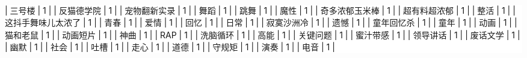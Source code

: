 | 三号楼 | 1 |
| 反猫德学院 | 1 |
| 宠物翻新实录 | 1 |
| 舞蹈 | 1 |
| 跳舞 | 1 |
| 魔性 | 1 |
| 奇多浓郁玉米棒 | 1 |
| 超有料超浓郁 | 1 |
| 整活 | 1 |
| 这抖手舞味儿太浓了 | 1 |
| 青春 | 1 |
| 爱情 | 1 |
| 回忆 | 1 |
| 日常 | 1 |
| 寂寞沙洲冷 | 1 |
| 遗憾 | 1 |
| 童年回忆杀 | 1 |
| 童年 | 1 |
| 动画 | 1 |
| 猫和老鼠 | 1 |
| 动画短片 | 1 |
| 神曲 | 1 |
| RAP | 1 |
| 洗脑循环 | 1 |
| 高能 | 1 |
| 关键问题 | 1 |
| 蜜汁带感 | 1 |
| 领导讲话 | 1 |
| 废话文学 | 1 |
| 幽默 | 1 |
| 社会 | 1 |
| 吐槽 | 1 |
| 走心 | 1 |
| 道德 | 1 |
| 守规矩 | 1 |
| 演奏 | 1 |
| 电音 | 1 |